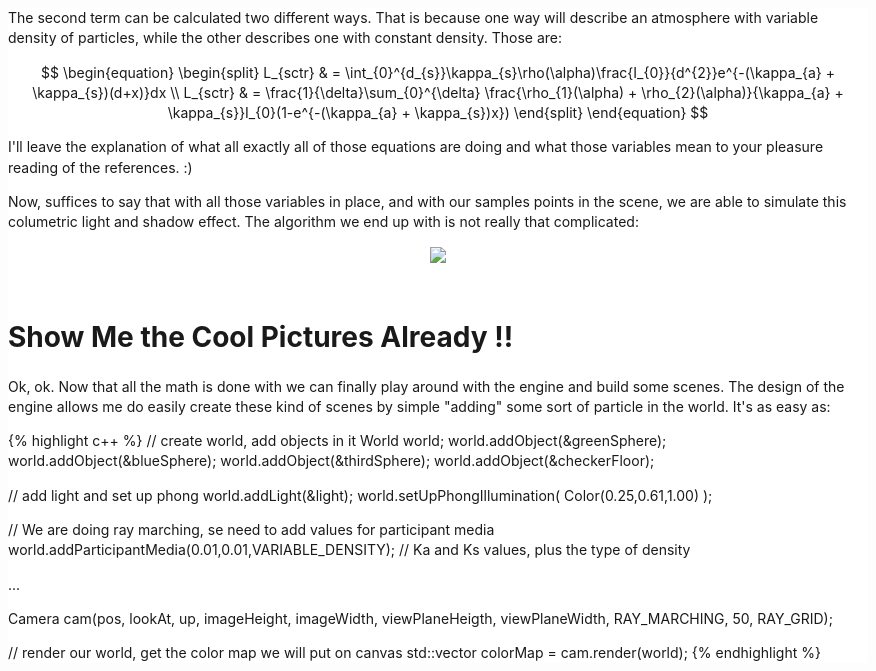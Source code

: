 The second term can be calculated two different ways. That is because one way will describe an atmosphere with variable density of particles, while the other describes one with constant density. Those are:

$$
\begin{equation}
\begin{split}
L_{sctr} & = \int_{0}^{d_{s}}\kappa_{s}\rho(\alpha)\frac{I_{0}}{d^{2}}e^{-(\kappa_{a} + \kappa_{s})(d+x)}dx \\
L_{sctr} & = \frac{1}{\delta}\sum_{0}^{\delta} \frac{\rho_{1}(\alpha) + \rho_{2}(\alpha)}{\kappa_{a} + \kappa_{s}}I_{0}(1-e^{-(\kappa_{a} + \kappa_{s})x})
\end{split}
\end{equation}
$$

I'll leave the explanation of what all exactly all of those equations are doing and what those variables mean to your pleasure reading of the references. :)

Now, suffices to say that with all those variables in place, and with our samples points in the scene, we are able to simulate this columetric light and shadow effect. The algorithm we end up with is not really that complicated:

<div align="center" style="padding-bottom:10px;">
<img src="http://i.imgur.com/tg0mqUt.png" style="width:80%;"/>
</div>

# Show Me the Cool Pictures Already !!

Ok, ok. Now that all the math is done with we can finally play around with the engine and build some scenes. The design of the engine allows me do easily create these kind of scenes by simple "adding" some sort of particle in the world. It's as easy as:

{% highlight c++ %}
// create world, add objects in it
World world;
world.addObject(&greenSphere);
world.addObject(&blueSphere);
world.addObject(&thirdSphere);
world.addObject(&checkerFloor);

// add light and set up phong
world.addLight(&light);
world.setUpPhongIllumination( Color(0.25,0.61,1.00) );

// We are doing ray marching, se need to add values for participant media
world.addParticipantMedia(0.01,0.01,VARIABLE_DENSITY); // Ka and Ks values, plus the type of density

...

Camera cam(pos, lookAt, up, imageHeight, imageWidth, viewPlaneHeigth, viewPlaneWidth,
    RAY_MARCHING, 50, RAY_GRID);

// render our world, get the color map we will put on canvas
std::vector<Color> colorMap = cam.render(world);
{% endhighlight %}
